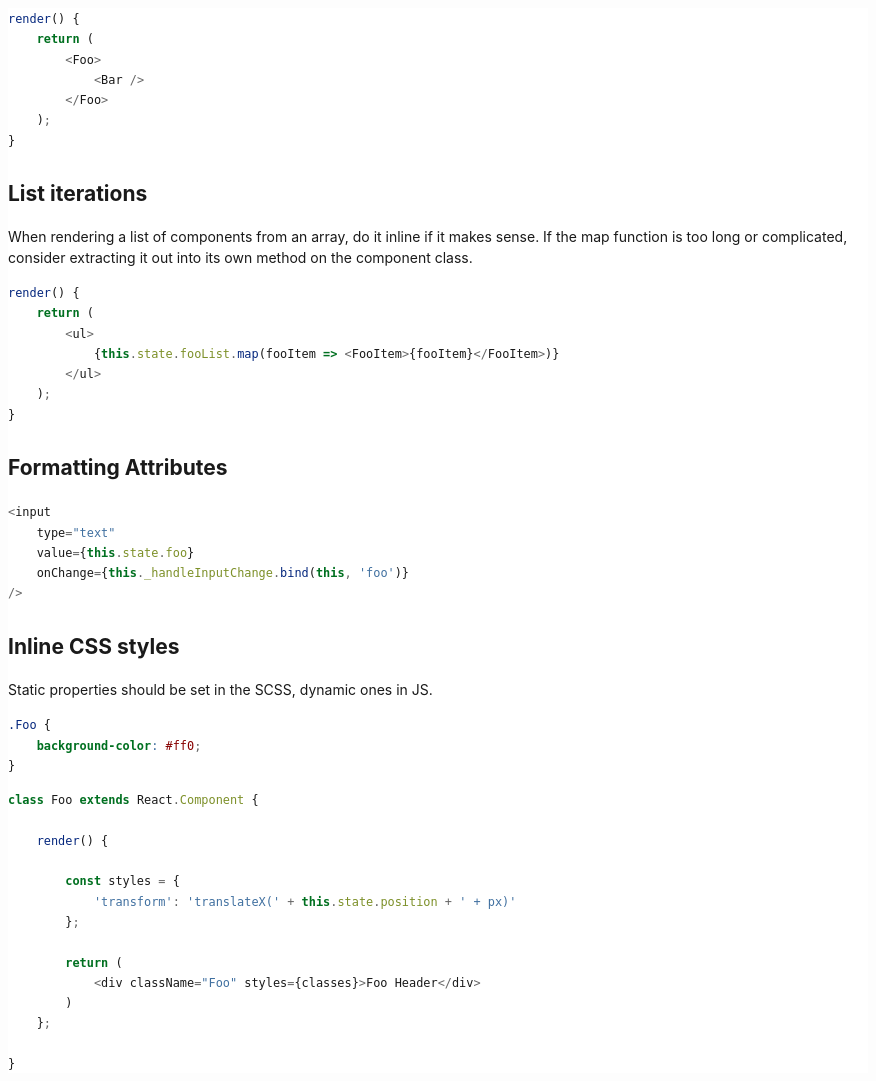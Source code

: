 ```javascript
render() {
    return (
        <Foo>
            <Bar />
        </Foo>
    );
}
```


## List iterations

When rendering a list of components from an array, do it inline if it makes sense. If the map function is too long or complicated, consider extracting it out into its own method on the component class.

```javascript
render() {
    return (
        <ul>
            {this.state.fooList.map(fooItem => <FooItem>{fooItem}</FooItem>)}
        </ul>
    );
}
```


## Formatting Attributes

```javascript
<input
    type="text"
    value={this.state.foo}
    onChange={this._handleInputChange.bind(this, 'foo')}
/>
```



## Inline CSS styles
Static properties should be set in the SCSS, dynamic ones in JS.

```css
.Foo {
    background-color: #ff0;
}
```

```javascript
class Foo extends React.Component {

    render() {
        
        const styles = {
            'transform': 'translateX(' + this.state.position + ' + px)'
        };
    
        return (
            <div className="Foo" styles={classes}>Foo Header</div>
        )
    };

}
```
